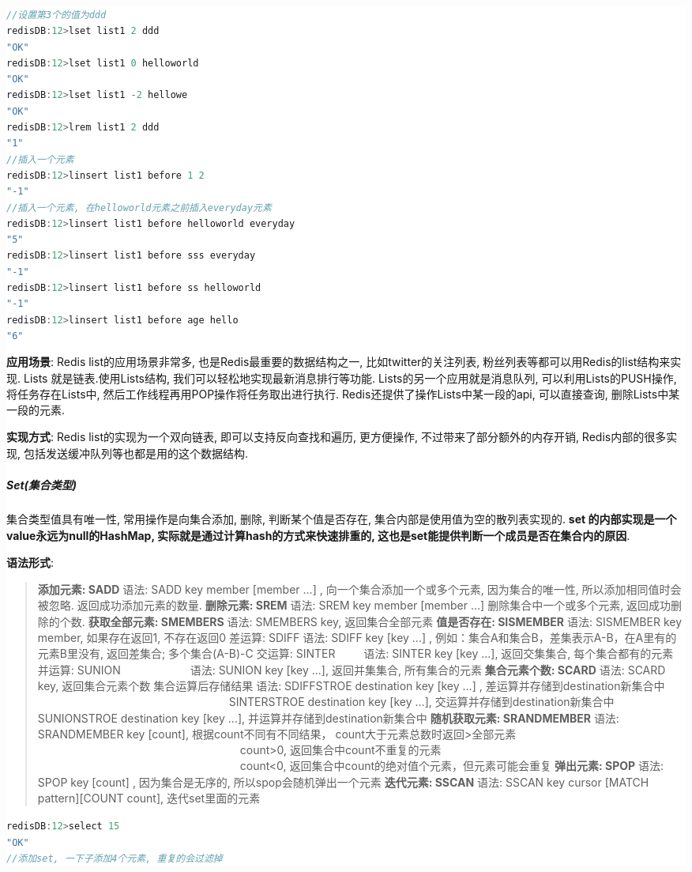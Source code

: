 ```java
//设置第3个的值为ddd
redisDB:12>lset list1 2 ddd
"OK"
redisDB:12>lset list1 0 helloworld
"OK"
redisDB:12>lset list1 -2 hellowe
"OK"
redisDB:12>lrem list1 2 ddd
"1"
//插入一个元素
redisDB:12>linsert list1 before 1 2 
"-1"
//插入一个元素, 在helloworld元素之前插入everyday元素
redisDB:12>linsert list1 before helloworld everyday
"5"
redisDB:12>linsert list1 before sss everyday
"-1"
redisDB:12>linsert list1 before ss helloworld
"-1"
redisDB:12>linsert list1 before age hello
"6"
```

**应用场景**: 
Redis list的应用场景非常多, 也是Redis最重要的数据结构之一, 比如twitter的关注列表, 粉丝列表等都可以用Redis的list结构来实现. Lists 就是链表.使用Lists结构, 我们可以轻松地实现最新消息排行等功能. Lists的另一个应用就是消息队列, 可以利用Lists的PUSH操作, 将任务存在Lists中, 然后工作线程再用POP操作将任务取出进行执行. Redis还提供了操作Lists中某一段的api, 可以直接查询, 删除Lists中某一段的元素.

**实现方式**: 
Redis list的实现为一个双向链表, 即可以支持反向查找和遍历, 更方便操作, 不过带来了部分额外的内存开销, Redis内部的很多实现, 包括发送缓冲队列等也都是用的这个数据结构.



##### Set(集合类型)
集合类型值具有唯一性, 常用操作是向集合添加, 删除, 判断某个值是否存在, 集合内部是使用值为空的散列表实现的. **set 的内部实现是一个 value永远为null的HashMap, 实际就是通过计算hash的方式来快速排重的, 这也是set能提供判断一个成员是否在集合内的原因**.

**语法形式**:
>**添加元素: SADD**                          语法: SADD key member [member ...] , 向一个集合添加一个或多个元素, 因为集合的唯一性, 
>                                                                                     所以添加相同值时会被忽略. 返回成功添加元素的数量.
>**删除元素: SREM**                         语法: SREM key member [member ...] 删除集合中一个或多个元素, 返回成功删除的个数.
>**获取全部元素: SMEMBERS**        语法: SMEMBERS key, 返回集合全部元素
>**值是否存在: SISMEMBER**          语法: SISMEMBER key member,  如果存在返回1, 不存在返回0
>差运算: SDIFF                             语法: SDIFF key [key ...] , 例如：集合A和集合B，差集表示A-B，在A里有的元素B里没有, 
>                                                                                     返回差集合; 多个集合(A-B)-C
>交运算: SINTER             　　       语法: SINTER key [key ...], 返回交集集合, 每个集合都有的元素
>并运算: SUNION　　　　　　     语法: SUNION key [key ...], 返回并集集合, 所有集合的元素
>**集合元素个数: SCARD**                 语法: SCARD key, 返回集合元素个数
>集合运算后存储结果                     语法: SDIFFSTROE destination key [key ...] , 差运算并存储到destination新集合中
>　　　　　　　　　　 　　　　　　　SINTERSTROE destination key [key ...], 交运算并存储到destination新集合中
>                                                               SUNIONSTROE destination key [key ...], 并运算并存储到destination新集合中
>**随机获取元素: SRANDMEMBER**       语法: SRANDMEMBER key [count], 根据count不同有不同结果，
>                                                                     count大于元素总数时返回>全部元素
>　　　　　　　　　　　　　　　　　　    count>0, 返回集合中count不重复的元素
>　　　　　　　　　　　　　　　　　　    count<0, 返回集合中count的绝对值个元素，但元素可能会重复
>**弹出元素: SPOP**                           语法: SPOP key [count] , 因为集合是无序的, 所以spop会随机弹出一个元素
>**迭代元素: SSCAN**                         语法: SSCAN key cursor \[MATCH pattern]\[COUNT count],  迭代set里面的元素
```java
redisDB:12>select 15
"OK"
//添加set, 一下子添加4个元素, 重复的会过滤掉
```